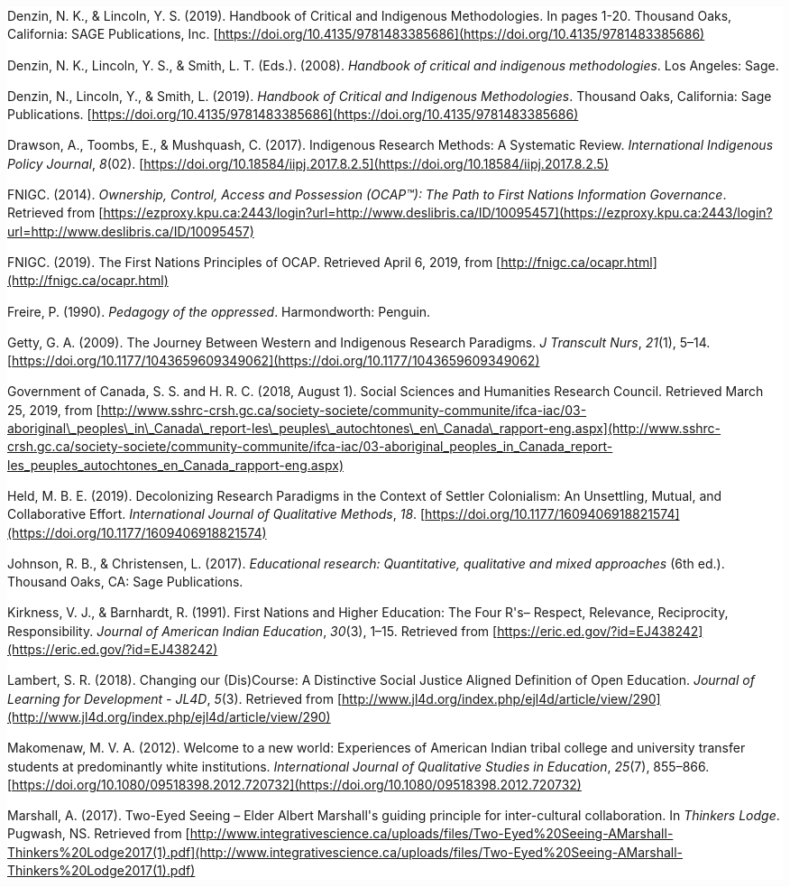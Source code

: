 Denzin, N. K., & Lincoln, Y. S. (2019). Handbook of Critical and Indigenous Methodologies. In pages 1-20. Thousand Oaks, California: SAGE Publications, Inc. [https://doi.org/10.4135/9781483385686](https://doi.org/10.4135/9781483385686)

Denzin, N. K., Lincoln, Y. S., & Smith, L. T. (Eds.). (2008). _Handbook of critical and indigenous methodologies_. Los Angeles: Sage.

Denzin, N., Lincoln, Y., & Smith, L. (2019). _Handbook of Critical and Indigenous Methodologies_. Thousand Oaks, California: Sage Publications. [https://doi.org/10.4135/9781483385686](https://doi.org/10.4135/9781483385686)

Drawson, A., Toombs, E., & Mushquash, C. (2017). Indigenous Research Methods: A Systematic Review. _International Indigenous Policy Journal_, _8_(02). [https://doi.org/10.18584/iipj.2017.8.2.5](https://doi.org/10.18584/iipj.2017.8.2.5)

FNIGC. (2014). _Ownership, Control, Access and Possession (OCAP™): The Path to First Nations Information Governance_. Retrieved from [https://ezproxy.kpu.ca:2443/login?url=http://www.deslibris.ca/ID/10095457](https://ezproxy.kpu.ca:2443/login?url=http://www.deslibris.ca/ID/10095457)

FNIGC. (2019). The First Nations Principles of OCAP. Retrieved April 6, 2019, from [http://fnigc.ca/ocapr.html](http://fnigc.ca/ocapr.html)

Freire, P. (1990). _Pedagogy of the oppressed_. Harmondworth: Penguin.

Getty, G. A. (2009). The Journey Between Western and Indigenous Research Paradigms. _J Transcult Nurs_, _21_(1), 5–14. [https://doi.org/10.1177/1043659609349062](https://doi.org/10.1177/1043659609349062)

Government of Canada, S. S. and H. R. C. (2018, August 1). Social Sciences and Humanities Research Council. Retrieved March 25, 2019, from [http://www.sshrc-crsh.gc.ca/society-societe/community-communite/ifca-iac/03-aboriginal\_peoples\_in\_Canada\_report-les\_peuples\_autochtones\_en\_Canada\_rapport-eng.aspx](http://www.sshrc-crsh.gc.ca/society-societe/community-communite/ifca-iac/03-aboriginal_peoples_in_Canada_report-les_peuples_autochtones_en_Canada_rapport-eng.aspx)

Held, M. B. E. (2019). Decolonizing Research Paradigms in the Context of Settler Colonialism: An Unsettling, Mutual, and Collaborative Effort. _International Journal of Qualitative Methods_, _18_. [https://doi.org/10.1177/1609406918821574](https://doi.org/10.1177/1609406918821574)

Johnson, R. B., & Christensen, L. (2017). _Educational research: Quantitative, qualitative and mixed approaches_ (6th ed.). Thousand Oaks, CA: Sage Publications.

Kirkness, V. J., & Barnhardt, R. (1991). First Nations and Higher Education: The Four R&#39;s– Respect, Relevance, Reciprocity, Responsibility. _Journal of American Indian Education_, _30_(3), 1–15. Retrieved from [https://eric.ed.gov/?id=EJ438242](https://eric.ed.gov/?id=EJ438242)

Lambert, S. R. (2018). Changing our (Dis)Course: A Distinctive Social Justice Aligned Definition of Open Education. _Journal of Learning for Development - JL4D_, _5_(3). Retrieved from [http://www.jl4d.org/index.php/ejl4d/article/view/290](http://www.jl4d.org/index.php/ejl4d/article/view/290)

Makomenaw, M. V. A. (2012). Welcome to a new world: Experiences of American Indian tribal college and university transfer students at predominantly white institutions. _International Journal of Qualitative Studies in Education_, _25_(7), 855–866. [https://doi.org/10.1080/09518398.2012.720732](https://doi.org/10.1080/09518398.2012.720732)

Marshall, A. (2017). Two-Eyed Seeing – Elder Albert Marshall&#39;s guiding principle for inter-cultural collaboration. In _Thinkers Lodge_. Pugwash, NS. Retrieved from [http://www.integrativescience.ca/uploads/files/Two-Eyed%20Seeing-AMarshall-Thinkers%20Lodge2017(1).pdf](http://www.integrativescience.ca/uploads/files/Two-Eyed%20Seeing-AMarshall-Thinkers%20Lodge2017(1).pdf)
